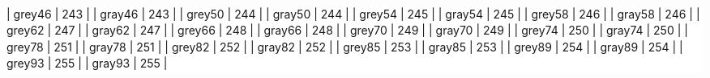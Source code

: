| grey46 | 243 |
| gray46 | 243 |
| grey50 | 244 |
| gray50 | 244 |
| grey54 | 245 |
| gray54 | 245 |
| grey58 | 246 |
| gray58 | 246 |
| grey62 | 247 |
| gray62 | 247 |
| grey66 | 248 |
| gray66 | 248 |
| grey70 | 249 |
| gray70 | 249 |
| grey74 | 250 |
| gray74 | 250 |
| grey78 | 251 |
| gray78 | 251 |
| grey82 | 252 |
| gray82 | 252 |
| grey85 | 253 |
| gray85 | 253 |
| grey89 | 254 |
| gray89 | 254 |
| grey93 | 255 |
| gray93 | 255 |
